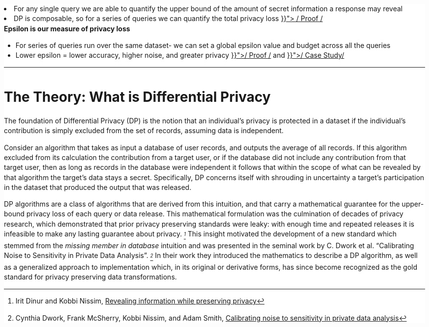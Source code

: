 <li>For any single query we are able to quantify the upper bound of the amount of secret information a response may reveal

<li>DP is composable, so for a series of queries we can quantify the total privacy loss <a href="{{< relref "posts/differential_privacy_laplace_01.md#proof_composition" >}}"> / Proof /</a>
</li>
</ul>
   </td>
  </tr>
  <tr>
   <td><strong>Epsilon is our measure of privacy loss</strong>
   </td>
   <td>
<ul>

<li>For series of queries run over the same dataset- we can set a global epsilon value and budget across all the queries

<li>Lower epsilon = lower accuracy, higher noise, and greater privacy <a href="{{< relref "posts/differential_privacy_laplace_01.md#proof_epsilon" >}}">/ Proof /</a> and <a href="{{< relref "posts/differential_privacy_laplace_01.md#case_study_epsilon" >}}">/ Case Study/ </a>
</li>
</ul>
   </td>
  </tr>
</table>


-----------


# The Theory: What is Differential Privacy

The foundation of Differential Privacy (DP) is the notion that an individual’s privacy is protected in a dataset if the individual’s contribution is simply excluded from the set of records, assuming data is independent.

Consider an algorithm that takes as input a database of user records, and outputs the average of all records. If this algorithm excluded from its calculation the contribution from a target user, or if the database did not include any contribution from that target user, then as long as records in the database were independent it follows that within the scope of what can be revealed by that algorithm the target’s data stays a secret. Specifically, DP concerns itself with shrouding in uncertainty a target’s participation in the dataset that produced the output that was released.

DP algorithms are a class of algorithms that are derived from this intuition, and that carry a mathematical guarantee for the upper-bound privacy loss of each query or data release. This mathematical formulation was the culmination of decades of privacy research, which demonstrated that prior privacy preserving standards were leaky: with enough time and repeated releases it is infeasible to make any lasting guarantee about privacy. <sub><cite>[^4]</cite></sub> This insight motivated the development of a new standard which stemmed from the _missing member in database_ intuition and was presented in the seminal work by C. Dwork et al. “Calibrating Noise to Sensitivity in Private Data Analysis”. <sub><cite>[^1]</cite></sub> In their work they introduced the mathematics to describe a DP algorithm, as well as a generalized approach to implementation which, in its original or derivative forms, has since become recognized as the gold standard for privacy preserving data transformations.


[^1]: Cynthia Dwork, Frank McSherry, Kobbi Nissim, and Adam Smith, [Calibrating noise to sensitivity in private data analysis](https://link.springer.com/chapter/10.1007/11681878_14)
[^2]: Cynthia Dwork, Krishnaram Kenthapadi, Frank McSherry, Ilya Mironov, and Moni Naor, [Our data, Ourselves: Privacy via Distributions Noise Generation](https://www.iacr.org/archive/eurocrypt2006/40040493/40040493.pdf)
[^3]: Kobbi Nissim , Thomas Steinke , Alexandra Wood, Micah Altman, Aaron Bembenek, Mark Bun, Marco Gaboardi, David R. O’Brien, and Salil Vadhan, [Differential Privacy: A Primer for a Non-technical Audience](https://privacytools.seas.harvard.edu/files/privacytools/files/pedagogical-document-dp_new.pdf)
[^4]: Irit Dinur and Kobbi Nissim, [Revealing information while preserving privacy](https://crypto.stanford.edu/seclab/sem-03-04/psd.pdf)
[^5]: Cynthia Dwork, Frank McSherry, Kobbi Nissim, and Adam Smith, [Calibrating noise to sensitivity in private data analysis](https://link.springer.com/chapter/10.1007/11681878_14)